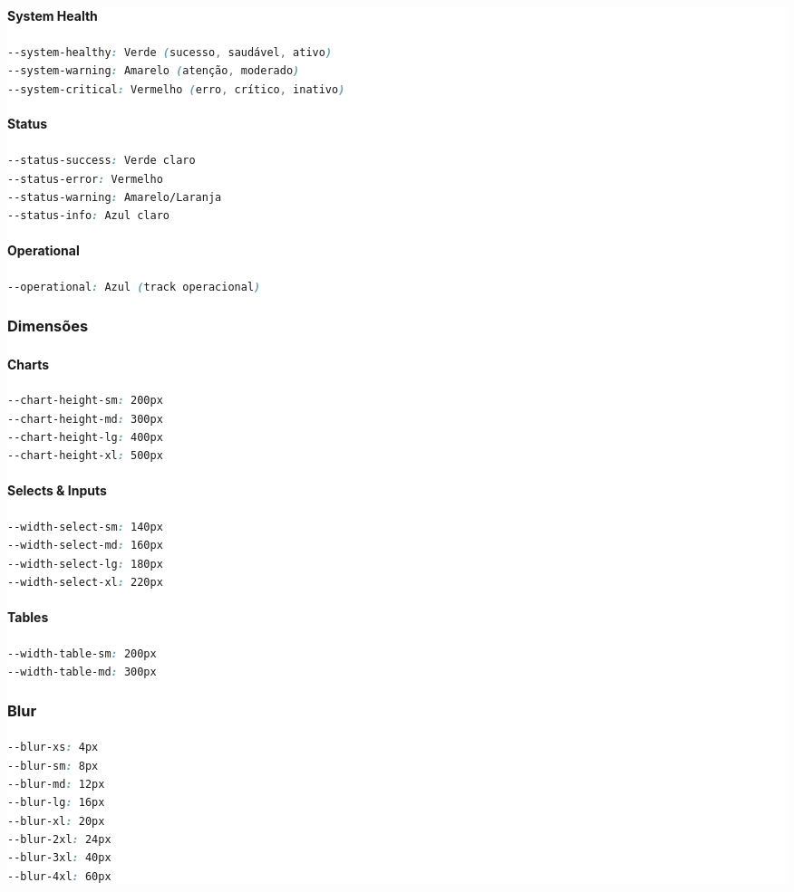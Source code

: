 #### System Health
```css
--system-healthy: Verde (sucesso, saudável, ativo)
--system-warning: Amarelo (atenção, moderado)
--system-critical: Vermelho (erro, crítico, inativo)
```

#### Status
```css
--status-success: Verde claro
--status-error: Vermelho
--status-warning: Amarelo/Laranja
--status-info: Azul claro
```

#### Operational
```css
--operational: Azul (track operacional)
```

### Dimensões

#### Charts
```css
--chart-height-sm: 200px
--chart-height-md: 300px
--chart-height-lg: 400px
--chart-height-xl: 500px
```

#### Selects & Inputs
```css
--width-select-sm: 140px
--width-select-md: 160px
--width-select-lg: 180px
--width-select-xl: 220px
```

#### Tables
```css
--width-table-sm: 200px
--width-table-md: 300px
```

### Blur
```css
--blur-xs: 4px
--blur-sm: 8px
--blur-md: 12px
--blur-lg: 16px
--blur-xl: 20px
--blur-2xl: 24px
--blur-3xl: 40px
--blur-4xl: 60px
```

